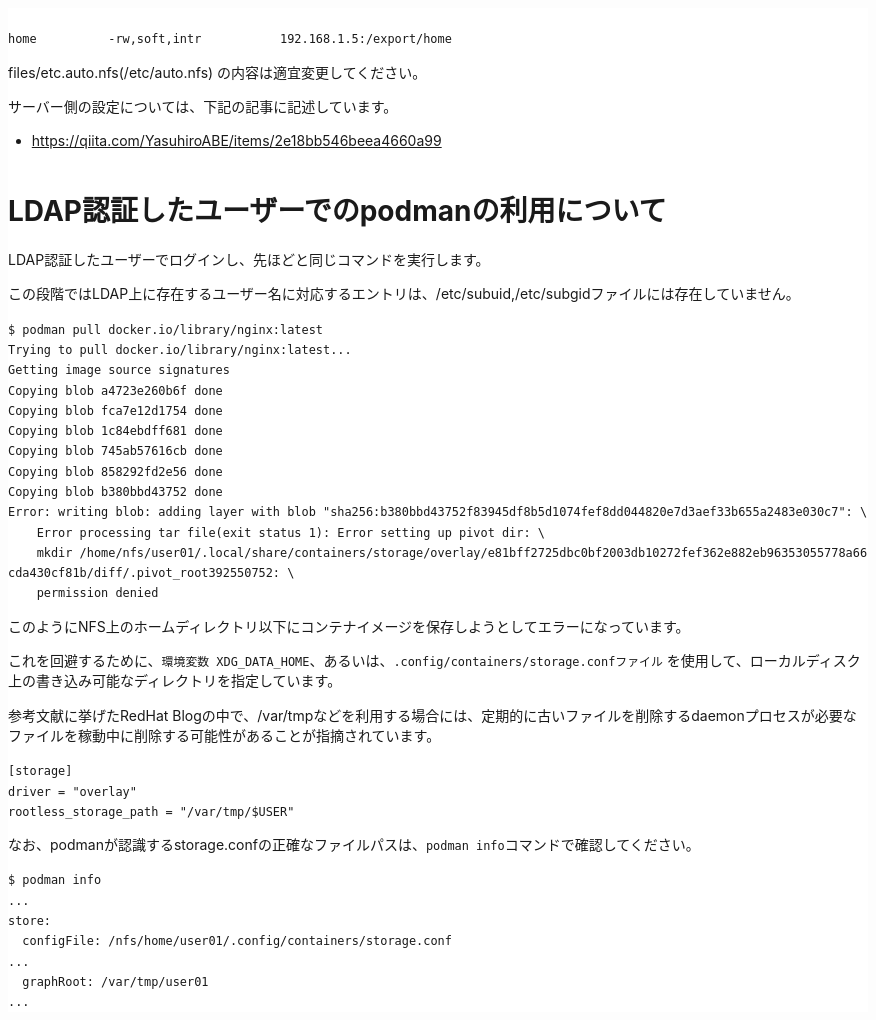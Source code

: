 ```text:files/etc.auto.nfs

home          -rw,soft,intr           192.168.1.5:/export/home

```

files/etc.auto.nfs(/etc/auto.nfs) の内容は適宜変更してください。

サーバー側の設定については、下記の記事に記述しています。

* https://qiita.com/YasuhiroABE/items/2e18bb546beea4660a99 

# LDAP認証したユーザーでのpodmanの利用について

LDAP認証したユーザーでログインし、先ほどと同じコマンドを実行します。

この段階ではLDAP上に存在するユーザー名に対応するエントリは、/etc/subuid,/etc/subgidファイルには存在していません。

```bash:LDAP認証したユーザーでのpodmanの実行
$ podman pull docker.io/library/nginx:latest
Trying to pull docker.io/library/nginx:latest...
Getting image source signatures
Copying blob a4723e260b6f done  
Copying blob fca7e12d1754 done  
Copying blob 1c84ebdff681 done  
Copying blob 745ab57616cb done  
Copying blob 858292fd2e56 done  
Copying blob b380bbd43752 done  
Error: writing blob: adding layer with blob "sha256:b380bbd43752f83945df8b5d1074fef8dd044820e7d3aef33b655a2483e030c7": \
    Error processing tar file(exit status 1): Error setting up pivot dir: \
    mkdir /home/nfs/user01/.local/share/containers/storage/overlay/e81bff2725dbc0bf2003db10272fef362e882eb96353055778a66cda430cf81b/diff/.pivot_root392550752: \
    permission denied
```

このようにNFS上のホームディレクトリ以下にコンテナイメージを保存しようとしてエラーになっています。

これを回避するために、``環境変数 XDG_DATA_HOME``、あるいは、``.config/containers/storage.confファイル`` を使用して、ローカルディスク上の書き込み可能なディレクトリを指定しています。

参考文献に挙げたRedHat Blogの中で、/var/tmpなどを利用する場合には、定期的に古いファイルを削除するdaemonプロセスが必要なファイルを稼動中に削除する可能性があることが指摘されています。

```text:.config/containers/storage.confファイルの内容
[storage]
driver = "overlay"
rootless_storage_path = "/var/tmp/$USER"
```

なお、podmanが認識するstorage.confの正確なファイルパスは、``podman info``コマンドで確認してください。

```bash:infoコマンドによる設定状況の確認
$ podman info
...
store:
  configFile: /nfs/home/user01/.config/containers/storage.conf
...
  graphRoot: /var/tmp/user01
...
```
